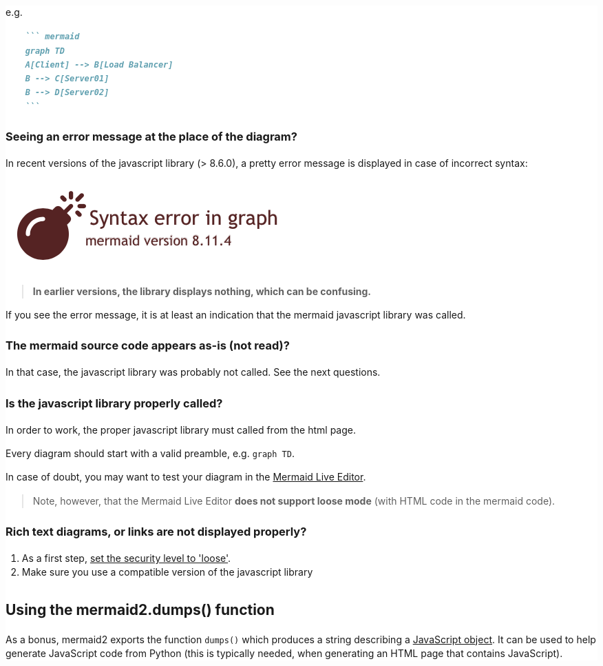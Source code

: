 e.g.

``` markdown
    ``` mermaid
    graph TD
    A[Client] --> B[Load Balancer]
    B --> C[Server01]
    B --> D[Server02]
    ```
```

### Seeing an error message at the place of the diagram?

In recent versions of the javascript library (> 8.6.0), a pretty error message is displayed in case of incorrect syntax:

![error message](error.png)

> **In earlier versions, the library displays nothing, which can be confusing.**

If you see the error message, it is at least an indication that the mermaid javascript library was called.

### The mermaid source code appears as-is (not read)?

In that case, the javascript library was probably not called. See the next questions.

### Is the javascript library properly called?

In order to work, the proper javascript library must called from the html page.

Every diagram should start with a valid preamble, e.g. `graph TD`.

In case of doubt, you may want to test your diagram in the
[Mermaid Live Editor](https://mermaid-js.github.io/mermaid-live-editor).

> Note, however, that the Mermaid Live Editor **does not support loose mode** (with HTML code in the mermaid code).

### Rich text diagrams, or links are not displayed properly?

1.  As a first step, [set the security level to 'loose'](#setting-the-security-level-to-loose).
2.  Make sure you use a compatible version of the javascript library

## Using the mermaid2.dumps() function

As a bonus, mermaid2 exports the function `dumps()` which produces a string describing a [JavaScript object](https://javascript.info/object). It can be used to help generate JavaScript code from Python (this is typically needed, when generating an HTML page that contains JavaScript).


[ouhft-material]: https://github.com/ouhft/mkdocs-material